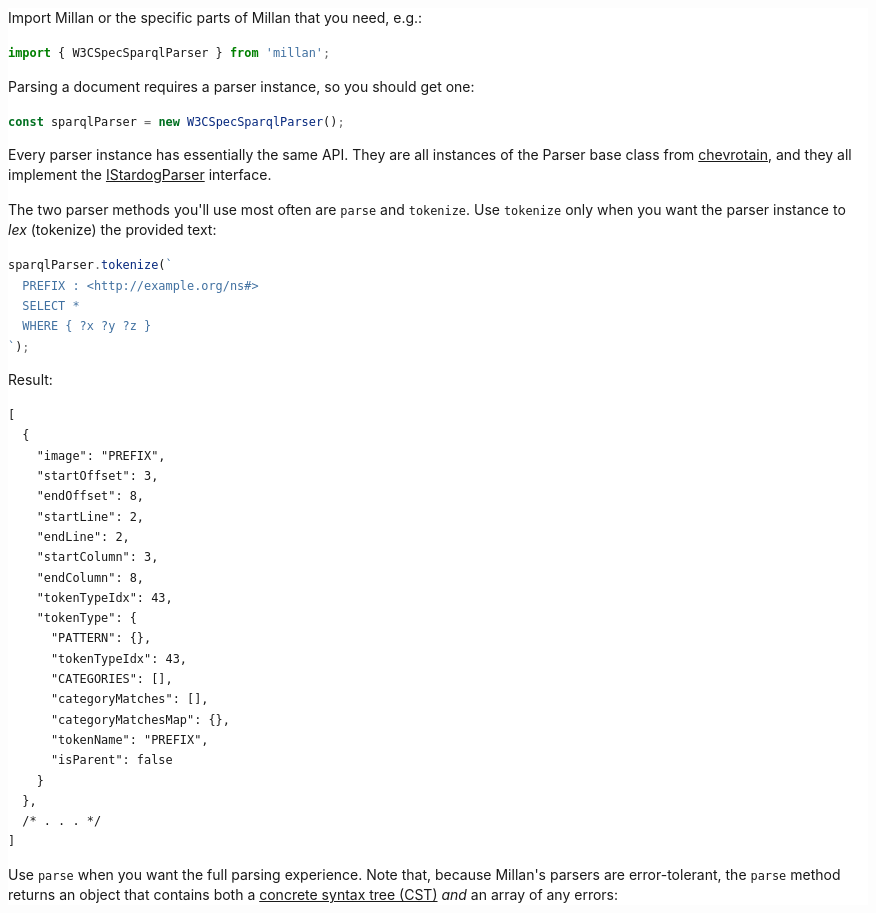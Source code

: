 Import Millan or the specific parts of Millan that you need, e.g.:

```javascript
import { W3CSpecSparqlParser } from 'millan';
```

Parsing a document requires a parser instance, so you should get one:

```javascript
const sparqlParser = new W3CSpecSparqlParser();
```

Every parser instance has essentially the same API. They are all instances of the
Parser base class from [chevrotain](https://github.com/SAP/chevrotain), and they all implement the [IStardogParser](https://stardog-union.github.io/millan/interfaces/istardogparser.html) interface.

The two parser methods you'll use most often are `parse` and `tokenize`. Use
`tokenize` only when you want the parser instance to _lex_ (tokenize) the
provided text:

```javascript
sparqlParser.tokenize(`
  PREFIX : <http://example.org/ns#>
  SELECT *
  WHERE { ?x ?y ?z }
`);
```

Result:

```
[
  {
    "image": "PREFIX",
    "startOffset": 3,
    "endOffset": 8,
    "startLine": 2,
    "endLine": 2,
    "startColumn": 3,
    "endColumn": 8,
    "tokenTypeIdx": 43,
    "tokenType": {
      "PATTERN": {},
      "tokenTypeIdx": 43,
      "CATEGORIES": [],
      "categoryMatches": [],
      "categoryMatchesMap": {},
      "tokenName": "PREFIX",
      "isParent": false
    }
  },
  /* . . . */
]
```

Use `parse` when you want the full parsing experience. Note that, because
Millan's parsers are error-tolerant, the `parse` method returns an object
that contains both a [concrete syntax tree (CST)](https://sap.github.io/chevrotain/docs/guide/concrete_syntax_tree.html#ast-vs-cst)
_and_ an array of any errors:
